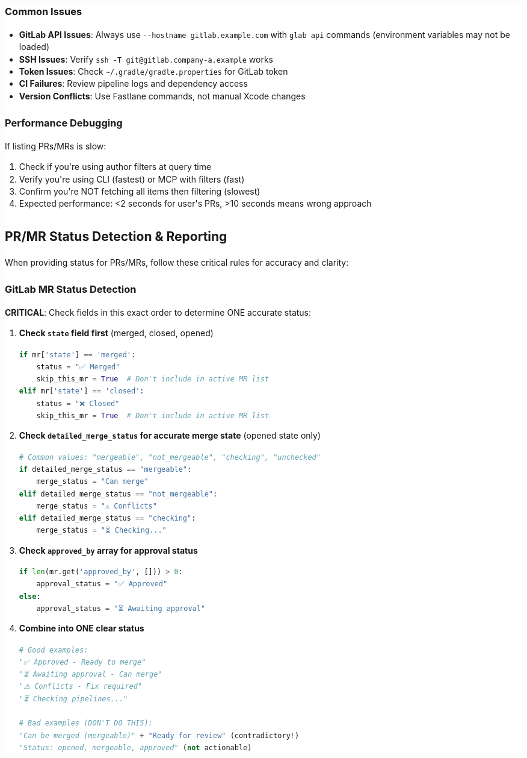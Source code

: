 ### Common Issues
- **GitLab API Issues**: Always use `--hostname gitlab.example.com` with `glab api` commands (environment variables may not be loaded)
- **SSH Issues**: Verify `ssh -T git@gitlab.company-a.example` works
- **Token Issues**: Check `~/.gradle/gradle.properties` for GitLab token
- **CI Failures**: Review pipeline logs and dependency access
- **Version Conflicts**: Use Fastlane commands, not manual Xcode changes

### Performance Debugging
If listing PRs/MRs is slow:
1. Check if you're using author filters at query time
2. Verify you're using CLI (fastest) or MCP with filters (fast)
3. Confirm you're NOT fetching all items then filtering (slowest)
4. Expected performance: <2 seconds for user's PRs, >10 seconds means wrong approach

## PR/MR Status Detection & Reporting

When providing status for PRs/MRs, follow these critical rules for accuracy and clarity:

### GitLab MR Status Detection

**CRITICAL**: Check fields in this exact order to determine ONE accurate status:

1. **Check `state` field first** (merged, closed, opened)
   ```python
   if mr['state'] == 'merged':
       status = "✅ Merged"
       skip_this_mr = True  # Don't include in active MR list
   elif mr['state'] == 'closed':
       status = "❌ Closed"
       skip_this_mr = True  # Don't include in active MR list
   ```

2. **Check `detailed_merge_status` for accurate merge state** (opened state only)
   ```python
   # Common values: "mergeable", "not_mergeable", "checking", "unchecked"
   if detailed_merge_status == "mergeable":
       merge_status = "Can merge"
   elif detailed_merge_status == "not_mergeable":
       merge_status = "⚠️ Conflicts"
   elif detailed_merge_status == "checking":
       merge_status = "⏳ Checking..."
   ```

3. **Check `approved_by` array for approval status**
   ```python
   if len(mr.get('approved_by', [])) > 0:
       approval_status = "✅ Approved"
   else:
       approval_status = "⏳ Awaiting approval"
   ```

4. **Combine into ONE clear status**
   ```python
   # Good examples:
   "✅ Approved - Ready to merge"
   "⏳ Awaiting approval - Can merge"
   "⚠️ Conflicts - Fix required"
   "⏳ Checking pipelines..."

   # Bad examples (DON'T DO THIS):
   "Can be merged (mergeable)" + "Ready for review" (contradictory!)
   "Status: opened, mergeable, approved" (not actionable)
   ```
